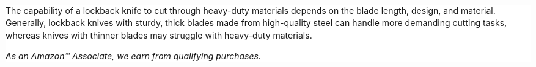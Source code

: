 The capability of a lockback knife to cut through heavy-duty materials depends on the blade length, design, and material. Generally, lockback knives with sturdy, thick blades made from high-quality steel can handle more demanding cutting tasks, whereas knives with thinner blades may struggle with heavy-duty materials.

_As an Amazon™ Associate, we earn from qualifying purchases._
